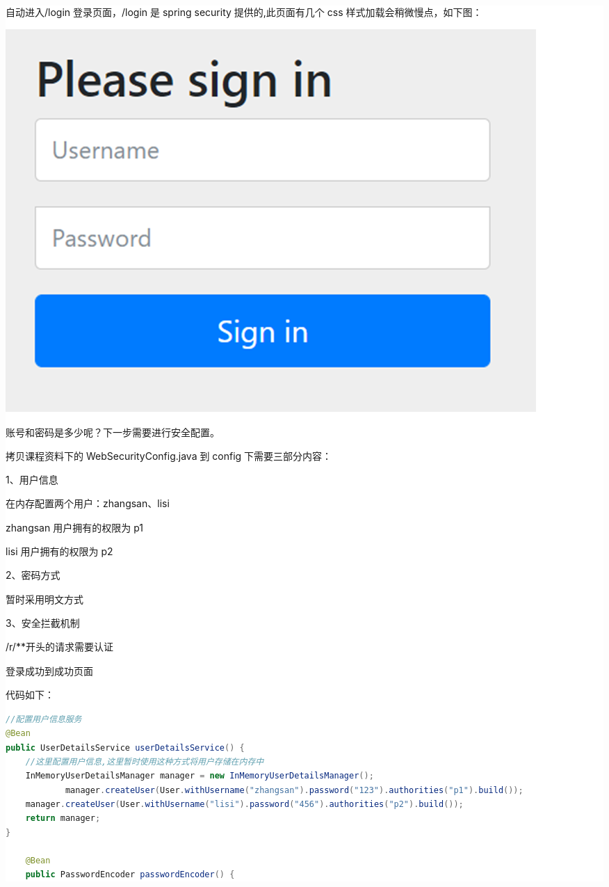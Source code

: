 自动进入/login 登录页面，/login 是 spring security 提供的,此页面有几个 css 样式加载会稍微慢点，如下图：

![image-20230604180359263](./assets/image-20230604180359263.png)

账号和密码是多少呢？下一步需要进行安全配置。

拷贝课程资料下的 WebSecurityConfig.java 到 config 下需要三部分内容：

1、用户信息

在内存配置两个用户：zhangsan、lisi

zhangsan 用户拥有的权限为 p1

lisi 用户拥有的权限为 p2

2、密码方式

暂时采用明文方式

3、安全拦截机制

/r/\*\*开头的请求需要认证

登录成功到成功页面

代码如下：

```java
//配置用户信息服务
@Bean
public UserDetailsService userDetailsService() {
    //这里配置用户信息,这里暂时使用这种方式将用户存储在内存中
    InMemoryUserDetailsManager manager = new InMemoryUserDetailsManager();
            manager.createUser(User.withUsername("zhangsan").password("123").authorities("p1").build());
    manager.createUser(User.withUsername("lisi").password("456").authorities("p2").build());
    return manager;
}

    @Bean
    public PasswordEncoder passwordEncoder() {
```